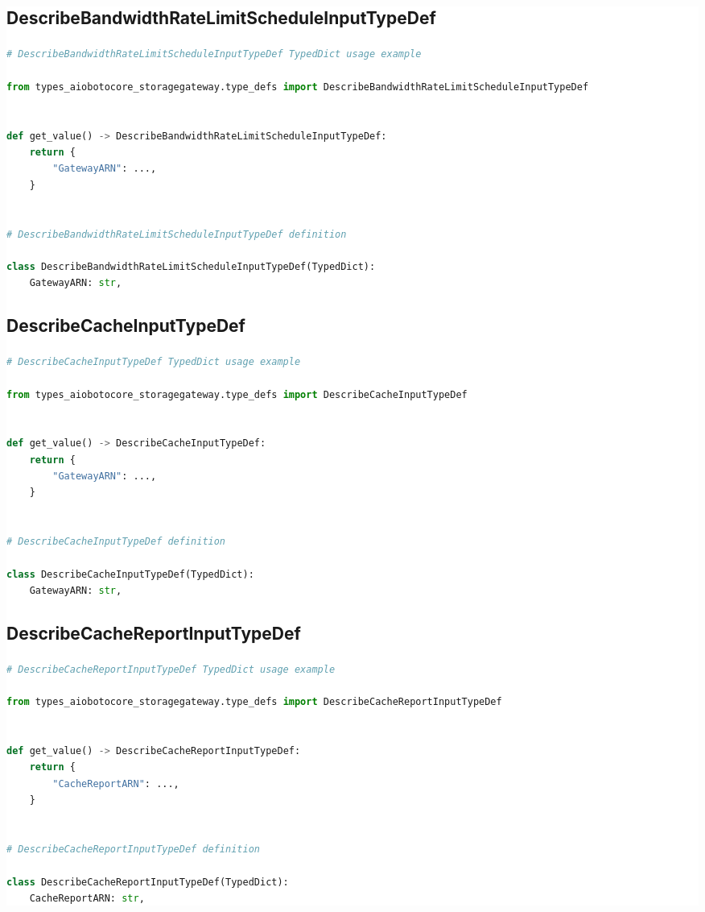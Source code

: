 
## DescribeBandwidthRateLimitScheduleInputTypeDef

```python
# DescribeBandwidthRateLimitScheduleInputTypeDef TypedDict usage example

from types_aiobotocore_storagegateway.type_defs import DescribeBandwidthRateLimitScheduleInputTypeDef


def get_value() -> DescribeBandwidthRateLimitScheduleInputTypeDef:
    return {
        "GatewayARN": ...,
    }


# DescribeBandwidthRateLimitScheduleInputTypeDef definition

class DescribeBandwidthRateLimitScheduleInputTypeDef(TypedDict):
    GatewayARN: str,
```


## DescribeCacheInputTypeDef

```python
# DescribeCacheInputTypeDef TypedDict usage example

from types_aiobotocore_storagegateway.type_defs import DescribeCacheInputTypeDef


def get_value() -> DescribeCacheInputTypeDef:
    return {
        "GatewayARN": ...,
    }


# DescribeCacheInputTypeDef definition

class DescribeCacheInputTypeDef(TypedDict):
    GatewayARN: str,
```


## DescribeCacheReportInputTypeDef

```python
# DescribeCacheReportInputTypeDef TypedDict usage example

from types_aiobotocore_storagegateway.type_defs import DescribeCacheReportInputTypeDef


def get_value() -> DescribeCacheReportInputTypeDef:
    return {
        "CacheReportARN": ...,
    }


# DescribeCacheReportInputTypeDef definition

class DescribeCacheReportInputTypeDef(TypedDict):
    CacheReportARN: str,
```
